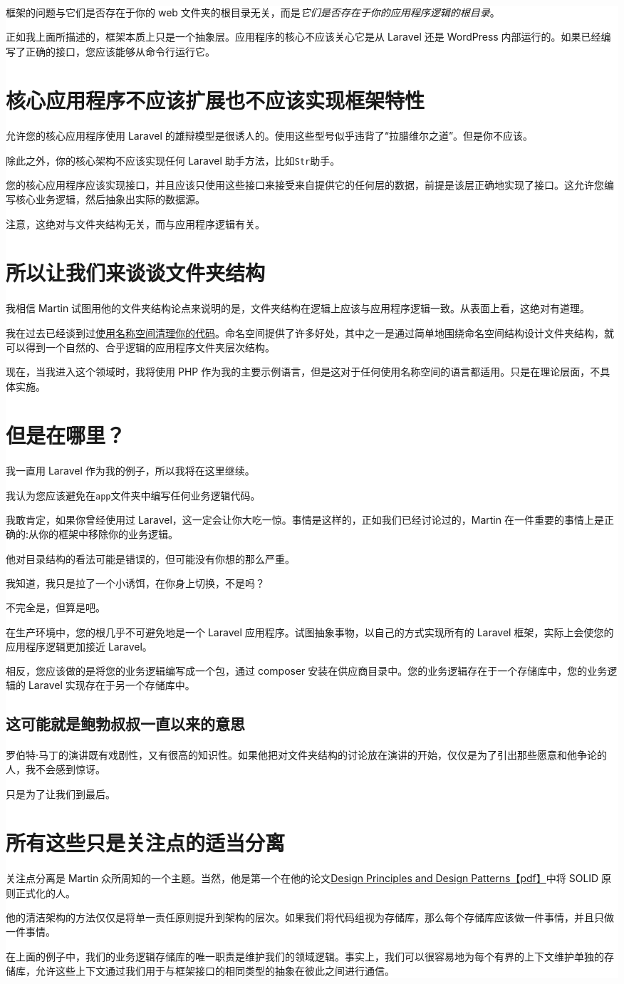 框架的问题与它们是否存在于你的 web 文件夹的根目录无关，而是*它们是否存在于你的应用程序逻辑的根目录*。

正如我上面所描述的，框架本质上只是一个抽象层。应用程序的核心不应该关心它是从 Laravel 还是 WordPress 内部运行的。如果已经编写了正确的接口，您应该能够从命令行运行它。

# 核心应用程序不应该扩展也不应该实现框架特性

允许您的核心应用程序使用 Laravel 的雄辩模型是很诱人的。使用这些型号似乎违背了“拉腊维尔之道”。但是你不应该。

除此之外，你的核心架构不应该实现任何 Laravel 助手方法，比如`Str`助手。

您的核心应用程序应该实现接口，并且应该只使用这些接口来接受来自提供它的任何层的数据，前提是该层正确地实现了接口。这允许您编写核心业务逻辑，然后抽象出实际的数据源。

注意，这绝对与文件夹结构无关，而与应用程序逻辑有关。

# 所以让我们来谈谈文件夹结构

我相信 Martin 试图用他的文件夹结构论点来说明的是，文件夹结构在逻辑上应该与应用程序逻辑一致。从表面上看，这绝对有道理。

我在过去已经谈到过[使用名称空间清理你的代码](https://travis-weston.medium.com/clean-php-code-namespaces-c39e410f79d2)。命名空间提供了许多好处，其中之一是通过简单地围绕命名空间结构设计文件夹结构，就可以得到一个自然的、合乎逻辑的应用程序文件夹层次结构。

现在，当我进入这个领域时，我将使用 PHP 作为我的主要示例语言，但是这对于任何使用名称空间的语言都适用。只是在理论层面，不具体实施。

# 但是在哪里？

我一直用 Laravel 作为我的例子，所以我将在这里继续。

我认为您应该避免在`app`文件夹中编写任何业务逻辑代码。

我敢肯定，如果你曾经使用过 Laravel，这一定会让你大吃一惊。事情是这样的，正如我们已经讨论过的，Martin 在一件重要的事情上是正确的:从你的框架中移除你的业务逻辑。

他对目录结构的看法可能是错误的，但可能没有你想的那么严重。

我知道，我只是拉了一个小诱饵，在你身上切换，不是吗？

不完全是，但算是吧。

在生产环境中，您的根几乎不可避免地是一个 Laravel 应用程序。试图抽象事物，以自己的方式实现所有的 Laravel 框架，实际上会使您的应用程序逻辑更加接近 Laravel。

相反，您应该做的是将您的业务逻辑编写成一个包，通过 composer 安装在供应商目录中。您的业务逻辑存在于一个存储库中，您的业务逻辑的 Laravel 实现存在于另一个存储库中。

## 这可能就是鲍勃叔叔一直以来的意思

罗伯特·马丁的演讲既有戏剧性，又有很高的知识性。如果他把对文件夹结构的讨论放在演讲的开始，仅仅是为了引出那些愿意和他争论的人，我不会感到惊讶。

只是为了让我们到最后。

# 所有这些只是关注点的适当分离

关注点分离是 Martin 众所周知的一个主题。当然，他是第一个在他的论文[Design Principles and Design Patterns【pdf】](https://fi.ort.edu.uy/innovaportal/file/2032/1/design_principles.pdf)中将 SOLID 原则正式化的人。

他的清洁架构的方法仅仅是将单一责任原则提升到架构的层次。如果我们将代码组视为存储库，那么每个存储库应该做一件事情，并且只做一件事情。

在上面的例子中，我们的业务逻辑存储库的唯一职责是维护我们的领域逻辑。事实上，我们可以很容易地为每个有界的上下文维护单独的存储库，允许这些上下文通过我们用于与框架接口的相同类型的抽象在彼此之间进行通信。
